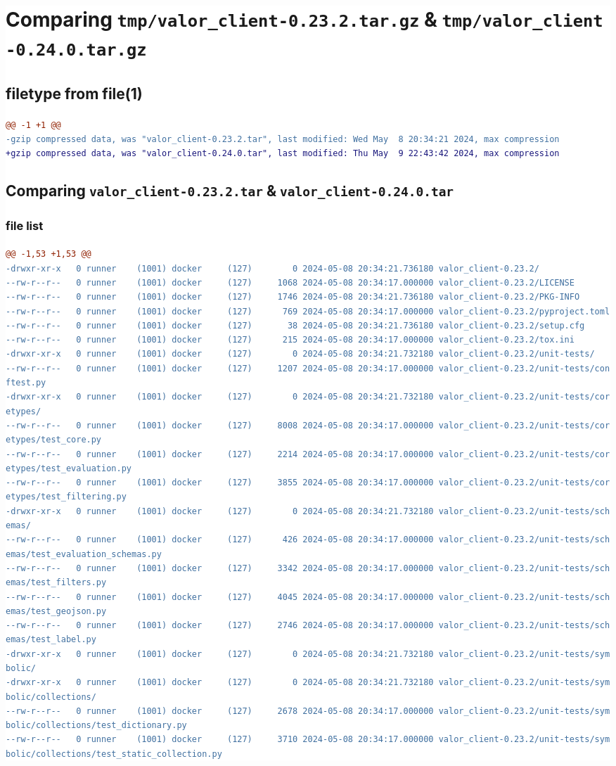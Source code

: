 # Comparing `tmp/valor_client-0.23.2.tar.gz` & `tmp/valor_client-0.24.0.tar.gz`

## filetype from file(1)

```diff
@@ -1 +1 @@
-gzip compressed data, was "valor_client-0.23.2.tar", last modified: Wed May  8 20:34:21 2024, max compression
+gzip compressed data, was "valor_client-0.24.0.tar", last modified: Thu May  9 22:43:42 2024, max compression
```

## Comparing `valor_client-0.23.2.tar` & `valor_client-0.24.0.tar`

### file list

```diff
@@ -1,53 +1,53 @@
-drwxr-xr-x   0 runner    (1001) docker     (127)        0 2024-05-08 20:34:21.736180 valor_client-0.23.2/
--rw-r--r--   0 runner    (1001) docker     (127)     1068 2024-05-08 20:34:17.000000 valor_client-0.23.2/LICENSE
--rw-r--r--   0 runner    (1001) docker     (127)     1746 2024-05-08 20:34:21.736180 valor_client-0.23.2/PKG-INFO
--rw-r--r--   0 runner    (1001) docker     (127)      769 2024-05-08 20:34:17.000000 valor_client-0.23.2/pyproject.toml
--rw-r--r--   0 runner    (1001) docker     (127)       38 2024-05-08 20:34:21.736180 valor_client-0.23.2/setup.cfg
--rw-r--r--   0 runner    (1001) docker     (127)      215 2024-05-08 20:34:17.000000 valor_client-0.23.2/tox.ini
-drwxr-xr-x   0 runner    (1001) docker     (127)        0 2024-05-08 20:34:21.732180 valor_client-0.23.2/unit-tests/
--rw-r--r--   0 runner    (1001) docker     (127)     1207 2024-05-08 20:34:17.000000 valor_client-0.23.2/unit-tests/conftest.py
-drwxr-xr-x   0 runner    (1001) docker     (127)        0 2024-05-08 20:34:21.732180 valor_client-0.23.2/unit-tests/coretypes/
--rw-r--r--   0 runner    (1001) docker     (127)     8008 2024-05-08 20:34:17.000000 valor_client-0.23.2/unit-tests/coretypes/test_core.py
--rw-r--r--   0 runner    (1001) docker     (127)     2214 2024-05-08 20:34:17.000000 valor_client-0.23.2/unit-tests/coretypes/test_evaluation.py
--rw-r--r--   0 runner    (1001) docker     (127)     3855 2024-05-08 20:34:17.000000 valor_client-0.23.2/unit-tests/coretypes/test_filtering.py
-drwxr-xr-x   0 runner    (1001) docker     (127)        0 2024-05-08 20:34:21.732180 valor_client-0.23.2/unit-tests/schemas/
--rw-r--r--   0 runner    (1001) docker     (127)      426 2024-05-08 20:34:17.000000 valor_client-0.23.2/unit-tests/schemas/test_evaluation_schemas.py
--rw-r--r--   0 runner    (1001) docker     (127)     3342 2024-05-08 20:34:17.000000 valor_client-0.23.2/unit-tests/schemas/test_filters.py
--rw-r--r--   0 runner    (1001) docker     (127)     4045 2024-05-08 20:34:17.000000 valor_client-0.23.2/unit-tests/schemas/test_geojson.py
--rw-r--r--   0 runner    (1001) docker     (127)     2746 2024-05-08 20:34:17.000000 valor_client-0.23.2/unit-tests/schemas/test_label.py
-drwxr-xr-x   0 runner    (1001) docker     (127)        0 2024-05-08 20:34:21.732180 valor_client-0.23.2/unit-tests/symbolic/
-drwxr-xr-x   0 runner    (1001) docker     (127)        0 2024-05-08 20:34:21.732180 valor_client-0.23.2/unit-tests/symbolic/collections/
--rw-r--r--   0 runner    (1001) docker     (127)     2678 2024-05-08 20:34:17.000000 valor_client-0.23.2/unit-tests/symbolic/collections/test_dictionary.py
--rw-r--r--   0 runner    (1001) docker     (127)     3710 2024-05-08 20:34:17.000000 valor_client-0.23.2/unit-tests/symbolic/collections/test_static_collection.py
```